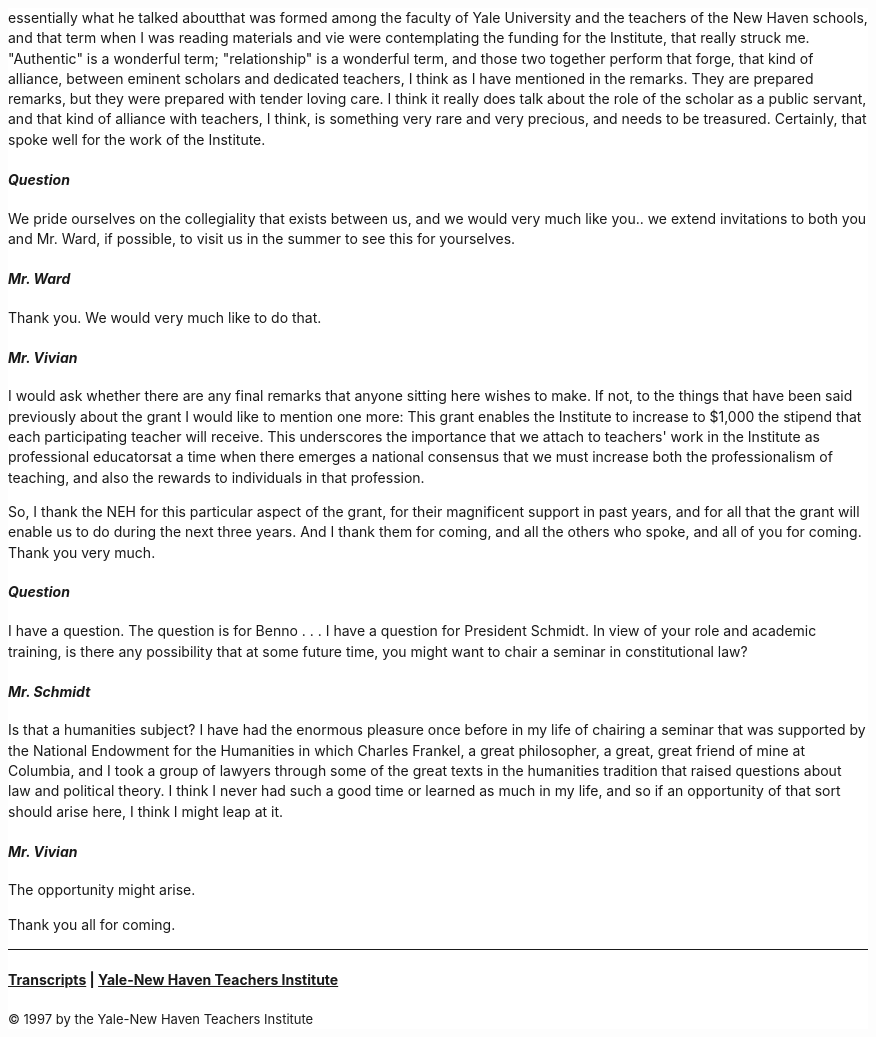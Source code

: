 essentially what he talked about­that was formed among the faculty of
Yale University and the teachers of the New Haven schools, and that term
when I was reading materials and vie were contemplating the funding for
the Institute, that really struck me.  "Authentic" is a wonderful term;
"relationship" is a wonderful term, and those two together perform that
forge, that kind of alliance, between eminent scholars and dedicated
teachers, I think as I have mentioned in the remarks. They are prepared
remarks, but they were prepared with tender loving care. I think it really
does talk about the role of the scholar as a public servant, and that kind
of alliance with teachers, I think, is something very rare and very
precious, and needs to be treasured. Certainly, that spoke well for the
work of the Institute.
<h4><i>Question</i></h4>
We pride ourselves on the collegiality that exists between us, and we
would very much like you.. we extend invitations to both you and Mr. Ward,
if possible, to visit us in the summer to see this for yourselves.
<h4><i>Mr. Ward</i></h4>
Thank you. We would very much like to do that.
<h4><i>Mr. Vivian</i></h4>
I would ask whether there are any final remarks that anyone sitting here
wishes to make. If not, to the things that have been said previously about
the grant I would like to mention one more: This grant enables the
Institute to increase to $1,000 the stipend that each participating
teacher will receive. This underscores the importance that we attach to
teachers' work in the Institute as professional educators­at a time
when there emerges a national consensus that we must increase both the
professionalism of teaching, and also the rewards to individuals in that
profession.
<p>
So, I thank the NEH for this particular aspect of the grant, for their
magnificent support in past years, and for all that the grant will enable
us to do during the next three years. And I thank them for coming, and all
the others who spoke, and all of you for coming.
Thank you very much.
</p><h4><i>Question</i></h4>
I have a question. The question is for Benno . . . I have a question for
President Schmidt. In view of your role and academic training, is there
any possibility that at some future time, you might want to chair a
seminar in constitutional law?
<h4><i>Mr. Schmidt</i></h4>
Is that a humanities subject? I have had the enormous pleasure once before
in my life of chairing a seminar that was supported by the National
Endowment for the Humanities in which Charles Frankel, a great
philosopher, a great, great friend of mine at Columbia, and I took a group
of lawyers through some of the great texts in the humanities tradition
that raised questions about law and political theory. I think I never had
such a good time or learned as much in my life, and so if an opportunity
of that sort should arise here, I think I might leap at it.
<h4><i>Mr. Vivian</i></h4>
The opportunity might arise.
<p>
Thank you all for coming.
</p>
<hr/>
<h4><a href=".\">Transcripts</a> |
<a href="..\">Yale-New Haven Teachers Institute</a>
</h4>
<font size="-1">© 1997 by the Yale-New Haven Teachers Institute
</font></main>